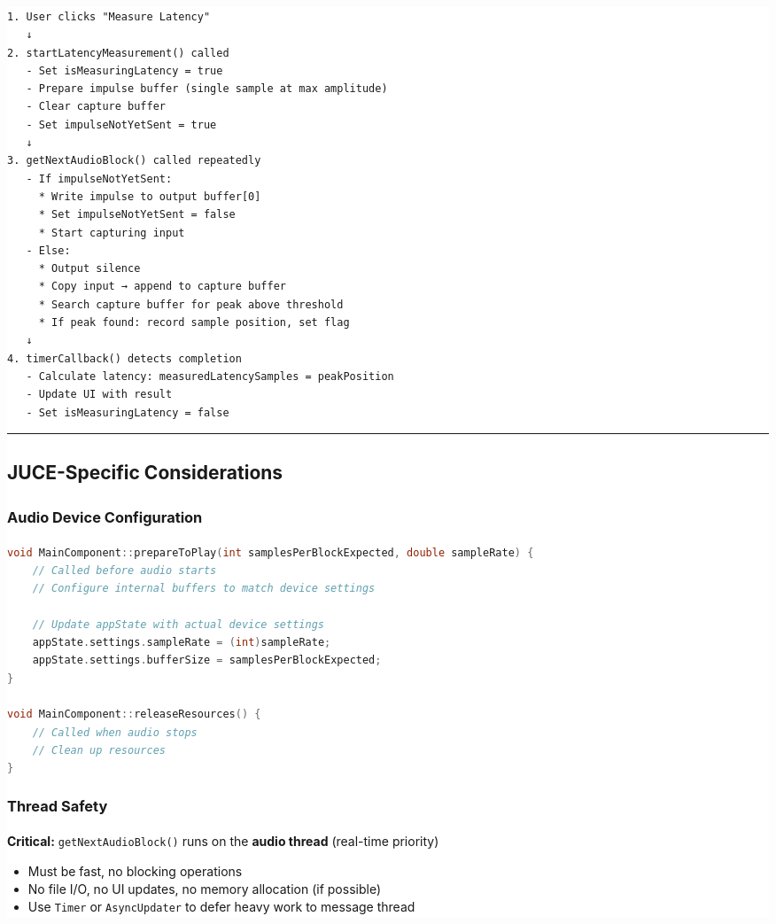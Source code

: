 ```
1. User clicks "Measure Latency"
   ↓
2. startLatencyMeasurement() called
   - Set isMeasuringLatency = true
   - Prepare impulse buffer (single sample at max amplitude)
   - Clear capture buffer
   - Set impulseNotYetSent = true
   ↓
3. getNextAudioBlock() called repeatedly
   - If impulseNotYetSent:
     * Write impulse to output buffer[0]
     * Set impulseNotYetSent = false
     * Start capturing input
   - Else:
     * Output silence
     * Copy input → append to capture buffer
     * Search capture buffer for peak above threshold
     * If peak found: record sample position, set flag
   ↓
4. timerCallback() detects completion
   - Calculate latency: measuredLatencySamples = peakPosition
   - Update UI with result
   - Set isMeasuringLatency = false
```

---

## JUCE-Specific Considerations

### Audio Device Configuration
```cpp
void MainComponent::prepareToPlay(int samplesPerBlockExpected, double sampleRate) {
    // Called before audio starts
    // Configure internal buffers to match device settings
    
    // Update appState with actual device settings
    appState.settings.sampleRate = (int)sampleRate;
    appState.settings.bufferSize = samplesPerBlockExpected;
}

void MainComponent::releaseResources() {
    // Called when audio stops
    // Clean up resources
}
```

### Thread Safety
**Critical:** `getNextAudioBlock()` runs on the **audio thread** (real-time priority)
- Must be fast, no blocking operations
- No file I/O, no UI updates, no memory allocation (if possible)
- Use `Timer` or `AsyncUpdater` to defer heavy work to message thread
